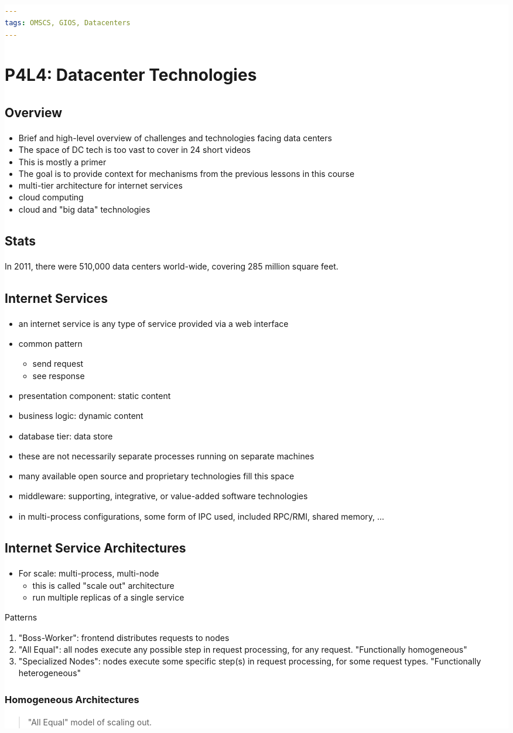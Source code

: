 ```yaml
---
tags: OMSCS, GIOS, Datacenters
---
```

# P4L4: Datacenter Technologies

## Overview
- Brief and high-level overview of challenges and technologies facing data centers
- The space of DC tech is too vast to cover in 24 short videos
- This is mostly a primer
- The goal is to provide context for mechanisms from the previous lessons in this course
- multi-tier architecture for internet services
- cloud computing
- cloud and "big data" technologies

## Stats
In 2011, there were 510,000 data centers world-wide, covering 285 million square feet.

## Internet Services
- an internet service is any type of service provided via a web interface
- common pattern
	- send request
	- see response
- presentation component: static content
- business logic: dynamic content
- database tier: data store
- these are not necessarily separate processes running on separate machines
- many available open source and proprietary technologies fill this space
- middleware: supporting, integrative, or value-added software technologies

- in multi-process configurations, some form of IPC used, included RPC/RMI, shared memory, ...

## Internet Service Architectures
- For scale: multi-process, multi-node
	- this is called "scale out" architecture
	- run multiple replicas of a single service

Patterns
1. "Boss-Worker": frontend distributes requests to nodes
2. "All Equal": all nodes execute any possible step in request processing, for any request. "Functionally homogeneous"
3. "Specialized Nodes": nodes execute some specific step(s) in request processing, for some request types. "Functionally heterogeneous"

### Homogeneous Architectures
> "All Equal" model of scaling out.
